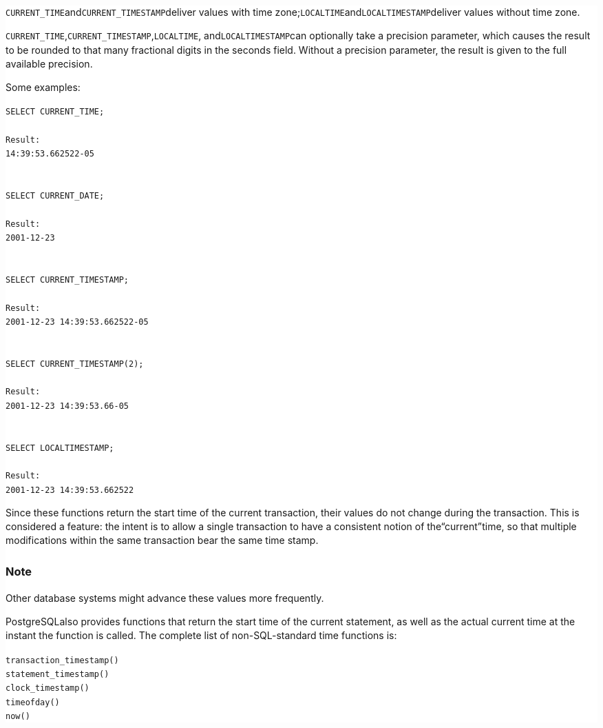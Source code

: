 `CURRENT_TIME`and`CURRENT_TIMESTAMP`deliver values with time zone;`LOCALTIME`and`LOCALTIMESTAMP`deliver values without time zone.

`CURRENT_TIME`,`CURRENT_TIMESTAMP`,`LOCALTIME`, and`LOCALTIMESTAMP`can optionally take a precision parameter, which causes the result to be rounded to that many fractional digits in the seconds field. Without a precision parameter, the result is given to the full available precision.

Some examples:

```
SELECT CURRENT_TIME;

Result: 
14:39:53.662522-05


SELECT CURRENT_DATE;

Result: 
2001-12-23


SELECT CURRENT_TIMESTAMP;

Result: 
2001-12-23 14:39:53.662522-05


SELECT CURRENT_TIMESTAMP(2);

Result: 
2001-12-23 14:39:53.66-05


SELECT LOCALTIMESTAMP;

Result: 
2001-12-23 14:39:53.662522
```

Since these functions return the start time of the current transaction, their values do not change during the transaction. This is considered a feature: the intent is to allow a single transaction to have a consistent notion of the“current”time, so that multiple modifications within the same transaction bear the same time stamp.

### Note

Other database systems might advance these values more frequently.

PostgreSQLalso provides functions that return the start time of the current statement, as well as the actual current time at the instant the function is called. The complete list of non-SQL-standard time functions is:

```
transaction_timestamp()
statement_timestamp()
clock_timestamp()
timeofday()
now()

```
